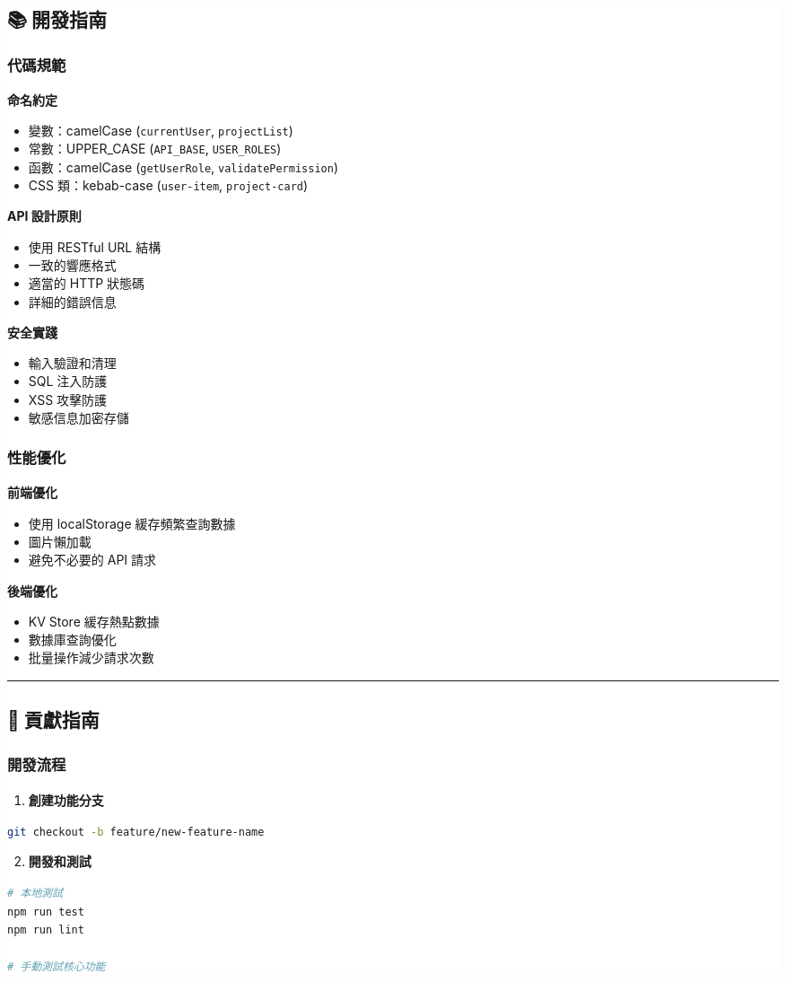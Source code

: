 
## 📚 開發指南

### 代碼規範

**命名約定**
- 變數：camelCase (`currentUser`, `projectList`)
- 常數：UPPER_CASE (`API_BASE`, `USER_ROLES`)
- 函數：camelCase (`getUserRole`, `validatePermission`)
- CSS 類：kebab-case (`user-item`, `project-card`)

**API 設計原則**
- 使用 RESTful URL 結構
- 一致的響應格式
- 適當的 HTTP 狀態碼
- 詳細的錯誤信息

**安全實踐**
- 輸入驗證和清理
- SQL 注入防護
- XSS 攻擊防護
- 敏感信息加密存儲

### 性能優化

**前端優化**
- 使用 localStorage 緩存頻繁查詢數據
- 圖片懶加載
- 避免不必要的 API 請求

**後端優化**
- KV Store 緩存熱點數據
- 數據庫查詢優化
- 批量操作減少請求次數

---

## 🤝 貢獻指南

### 開發流程

1. **創建功能分支**
```bash
git checkout -b feature/new-feature-name
```

2. **開發和測試**
```bash
# 本地測試
npm run test
npm run lint

# 手動測試核心功能
```
